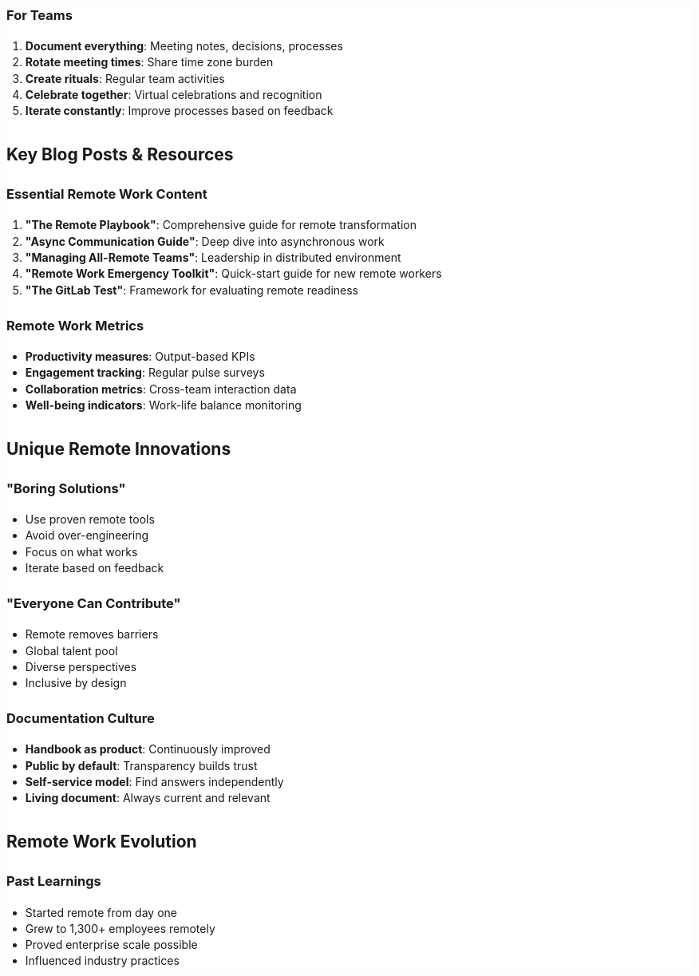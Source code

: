 ### For Teams
1. **Document everything**: Meeting notes, decisions, processes
2. **Rotate meeting times**: Share time zone burden
3. **Create rituals**: Regular team activities
4. **Celebrate together**: Virtual celebrations and recognition
5. **Iterate constantly**: Improve processes based on feedback

## Key Blog Posts & Resources

### Essential Remote Work Content
1. **"The Remote Playbook"**: Comprehensive guide for remote transformation
2. **"Async Communication Guide"**: Deep dive into asynchronous work
3. **"Managing All-Remote Teams"**: Leadership in distributed environment
4. **"Remote Work Emergency Toolkit"**: Quick-start guide for new remote workers
5. **"The GitLab Test"**: Framework for evaluating remote readiness

### Remote Work Metrics
- **Productivity measures**: Output-based KPIs
- **Engagement tracking**: Regular pulse surveys
- **Collaboration metrics**: Cross-team interaction data
- **Well-being indicators**: Work-life balance monitoring

## Unique Remote Innovations

### "Boring Solutions"
- Use proven remote tools
- Avoid over-engineering
- Focus on what works
- Iterate based on feedback

### "Everyone Can Contribute"
- Remote removes barriers
- Global talent pool
- Diverse perspectives
- Inclusive by design

### Documentation Culture
- **Handbook as product**: Continuously improved
- **Public by default**: Transparency builds trust
- **Self-service model**: Find answers independently
- **Living document**: Always current and relevant

## Remote Work Evolution

### Past Learnings
- Started remote from day one
- Grew to 1,300+ employees remotely
- Proved enterprise scale possible
- Influenced industry practices
